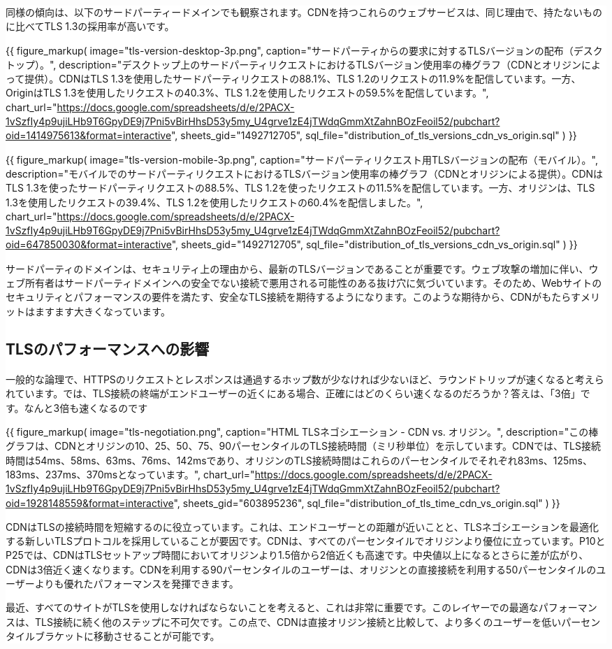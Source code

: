 同様の傾向は、以下のサードパーティードメインでも観察されます。CDNを持つこれらのウェブサービスは、同じ理由で、持たないものに比べてTLS 1.3の採用率が高いです。

{{ figure_markup(
  image="tls-version-desktop-3p.png",
  caption="サードパーティからの要求に対するTLSバージョンの配布（デスクトップ）。",
  description="デスクトップ上のサードパーティリクエストにおけるTLSバージョン使用率の棒グラフ（CDNとオリジンによって提供）。CDNはTLS 1.3を使用したサードパーティリクエストの88.1%、TLS 1.2のリクエストの11.9%を配信しています。一方、OriginはTLS 1.3を使用したリクエストの40.3%、TLS 1.2を使用したリクエストの59.5%を配信しています。",
  chart_url="https://docs.google.com/spreadsheets/d/e/2PACX-1vSzfIy4p9ujiLHb9T6GpyDE9j7Pni5vBirHhsD53y5my_U4grve1zE4jTWdqGmmXtZahnBOzFeoil52/pubchart?oid=1414975613&format=interactive",
  sheets_gid="1492712705",
  sql_file="distribution_of_tls_versions_cdn_vs_origin.sql"
  )
}}

{{ figure_markup(
  image="tls-version-mobile-3p.png",
  caption="サードパーティリクエスト用TLSバージョンの配布（モバイル）。",
  description="モバイルでのサードパーティリクエストにおけるTLSバージョン使用率の棒グラフ（CDNとオリジンによる提供）。CDNはTLS 1.3を使ったサードパーティリクエストの88.5%、TLS 1.2を使ったリクエストの11.5%を配信しています。一方、オリジンは、TLS 1.3を使用したリクエストの39.4%、TLS 1.2を使用したリクエストの60.4%を配信しました。",
  chart_url="https://docs.google.com/spreadsheets/d/e/2PACX-1vSzfIy4p9ujiLHb9T6GpyDE9j7Pni5vBirHhsD53y5my_U4grve1zE4jTWdqGmmXtZahnBOzFeoil52/pubchart?oid=647850030&format=interactive",
  sheets_gid="1492712705",
  sql_file="distribution_of_tls_versions_cdn_vs_origin.sql"
  )
}}

サードパーティのドメインは、セキュリティ上の理由から、最新のTLSバージョンであることが重要です。ウェブ攻撃の増加に伴い、ウェブ所有者はサードパーティドメインへの安全でない接続で悪用される可能性のある抜け穴に気づいています。そのため、Webサイトのセキュリティとパフォーマンスの要件を満たす、安全なTLS接続を期待するようになります。このような期待から、CDNがもたらすメリットはますます大きくなっています。

## TLSのパフォーマンスへの影響

一般的な論理で、HTTPSのリクエストとレスポンスは通過するホップ数が少なければ少ないほど、ラウンドトリップが速くなると考えられています。では、TLS接続の終端がエンドユーザーの近くにある場合、正確にはどのくらい速くなるのだろうか？答えは、「3倍」です。なんと3倍も速くなるのです

{{ figure_markup(
  image="tls-negotiation.png",
  caption="HTML TLSネゴシエーション - CDN vs. オリジン。",
  description="この棒グラフは、CDNとオリジンの10、25、50、75、90パーセンタイルのTLS接続時間（ミリ秒単位）を示しています。CDNでは、TLS接続時間は54ms、58ms、63ms、76ms、142msであり、オリジンのTLS接続時間はこれらのパーセンタイルでそれぞれ83ms、125ms、183ms、237ms、370msとなっています。",
  chart_url="https://docs.google.com/spreadsheets/d/e/2PACX-1vSzfIy4p9ujiLHb9T6GpyDE9j7Pni5vBirHhsD53y5my_U4grve1zE4jTWdqGmmXtZahnBOzFeoil52/pubchart?oid=1928148559&format=interactive",
  sheets_gid="603895236",
  sql_file="distribution_of_tls_time_cdn_vs_origin.sql"
  )
}}

CDNはTLSの接続時間を短縮するのに役立っています。これは、エンドユーザーとの距離が近いことと、TLSネゴシエーションを最適化する新しいTLSプロトコルを採用していることが要因です。CDNは、すべてのパーセンタイルでオリジンより優位に立っています。P10とP25では、CDNはTLSセットアップ時間においてオリジンより1.5倍から2倍近くも高速です。中央値以上になるとさらに差が広がり、CDNは3倍近く速くなります。CDNを利用する90パーセンタイルのユーザーは、オリジンとの直接接続を利用する50パーセンタイルのユーザーよりも優れたパフォーマンスを発揮できます。

最近、すべてのサイトがTLSを使用しなければならないことを考えると、これは非常に重要です。このレイヤーでの最適なパフォーマンスは、TLS接続に続く他のステップに不可欠です。この点で、CDNは直接オリジン接続と比較して、より多くのユーザーを低いパーセンタイルブラケットに移動させることが可能です。
